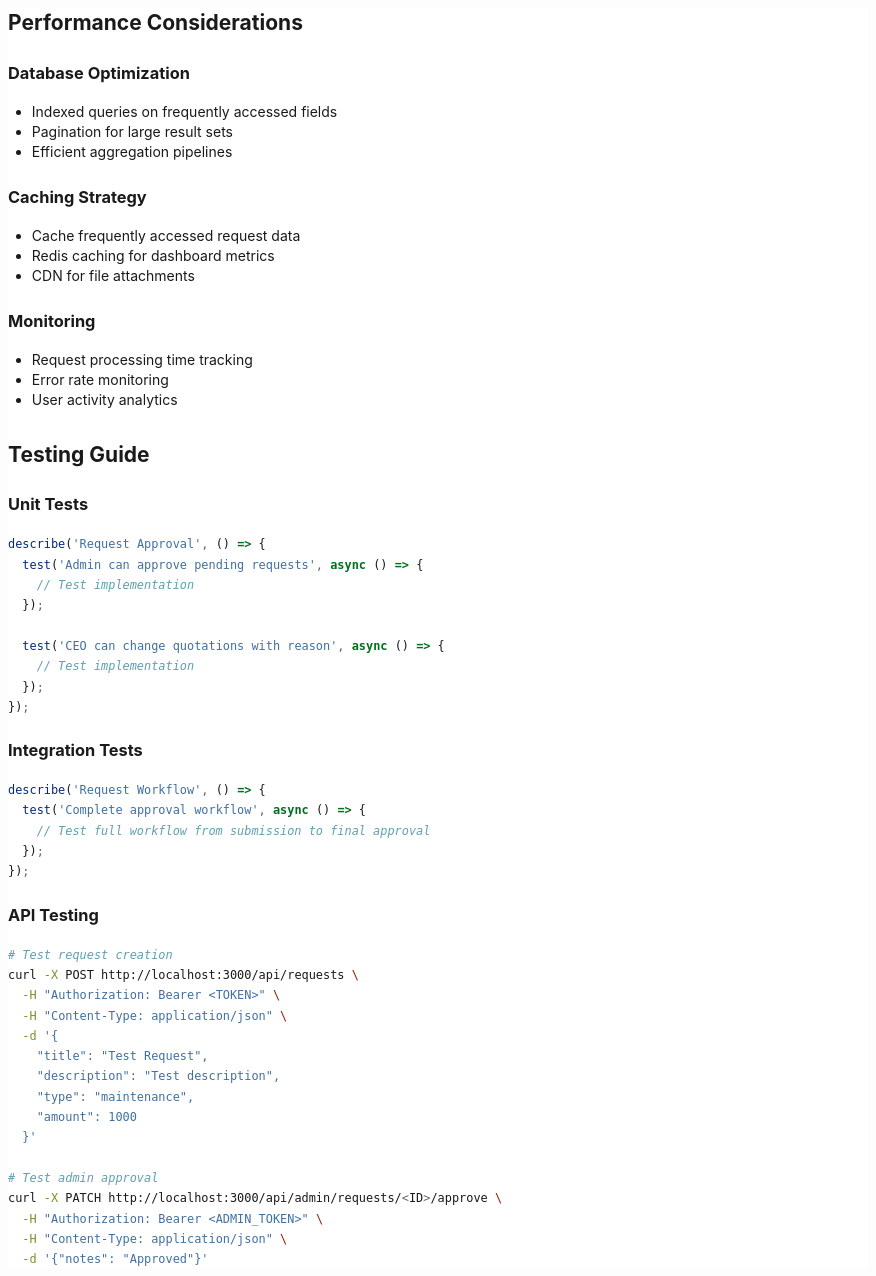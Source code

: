 ## Performance Considerations

### **Database Optimization**
- Indexed queries on frequently accessed fields
- Pagination for large result sets
- Efficient aggregation pipelines

### **Caching Strategy**
- Cache frequently accessed request data
- Redis caching for dashboard metrics
- CDN for file attachments

### **Monitoring**
- Request processing time tracking
- Error rate monitoring
- User activity analytics

## Testing Guide

### **Unit Tests**
```javascript
describe('Request Approval', () => {
  test('Admin can approve pending requests', async () => {
    // Test implementation
  });
  
  test('CEO can change quotations with reason', async () => {
    // Test implementation
  });
});
```

### **Integration Tests**
```javascript
describe('Request Workflow', () => {
  test('Complete approval workflow', async () => {
    // Test full workflow from submission to final approval
  });
});
```

### **API Testing**
```bash
# Test request creation
curl -X POST http://localhost:3000/api/requests \
  -H "Authorization: Bearer <TOKEN>" \
  -H "Content-Type: application/json" \
  -d '{
    "title": "Test Request",
    "description": "Test description",
    "type": "maintenance",
    "amount": 1000
  }'

# Test admin approval
curl -X PATCH http://localhost:3000/api/admin/requests/<ID>/approve \
  -H "Authorization: Bearer <ADMIN_TOKEN>" \
  -H "Content-Type: application/json" \
  -d '{"notes": "Approved"}'
```
